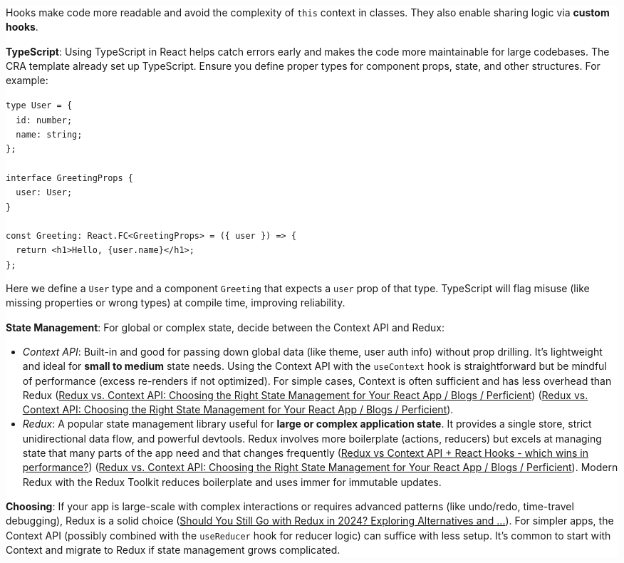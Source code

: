 Hooks make code more readable and avoid the complexity of `this` context in classes. They also enable sharing logic via **custom hooks**.

**TypeScript**: Using TypeScript in React helps catch errors early and makes the code more maintainable for large codebases. The CRA template already set up TypeScript. Ensure you define proper types for component props, state, and other structures. For example:

```tsx
type User = {
  id: number;
  name: string;
};

interface GreetingProps {
  user: User;
}

const Greeting: React.FC<GreetingProps> = ({ user }) => {
  return <h1>Hello, {user.name}</h1>;
};
```

Here we define a `User` type and a component `Greeting` that expects a `user` prop of that type. TypeScript will flag misuse (like missing properties or wrong types) at compile time, improving reliability.

**State Management**: For global or complex state, decide between the Context API and Redux:

- _Context API_: Built-in and good for passing down global data (like theme, user auth info) without prop drilling. It’s lightweight and ideal for **small to medium** state needs. Using the Context API with the `useContext` hook is straightforward but be mindful of performance (excess re-renders if not optimized). For simple cases, Context is often sufficient and has less overhead than Redux ([Redux vs. Context API: Choosing the Right State Management for Your React App / Blogs / Perficient](https://blogs.perficient.com/2024/12/11/redux-vs-context-api-choosing-the-right-state-management-for-your-react-app/#:~:text=Context%20API)) ([Redux vs. Context API: Choosing the Right State Management for Your React App / Blogs / Perficient](https://blogs.perficient.com/2024/12/11/redux-vs-context-api-choosing-the-right-state-management-for-your-react-app/#:~:text=Choosing%20between%20Redux%20and%20the,API%20is%20a%20simpler%20alternative)).
- _Redux_: A popular state management library useful for **large or complex application state**. It provides a single store, strict unidirectional data flow, and powerful devtools. Redux involves more boilerplate (actions, reducers) but excels at managing state that many parts of the app need and that changes frequently ([Redux vs Context API + React Hooks - which wins in performance?](https://stackoverflow.com/questions/73669777/redux-vs-context-api-react-hooks-which-wins-in-performance#:~:text=Redux%20vs%20Context%20API%20%2B,for%20their%20own%20specific%20niche)) ([Redux vs. Context API: Choosing the Right State Management for Your React App / Blogs / Perficient](https://blogs.perficient.com/2024/12/11/redux-vs-context-api-choosing-the-right-state-management-for-your-react-app/#:~:text=Choosing%20between%20Redux%20and%20the,API%20is%20a%20simpler%20alternative)). Modern Redux with the Redux Toolkit reduces boilerplate and uses immer for immutable updates.

**Choosing**: If your app is large-scale with complex interactions or requires advanced patterns (like undo/redo, time-travel debugging), Redux is a solid choice ([Should You Still Go with Redux in 2024? Exploring Alternatives and ...](https://medium.com/@kavandev1/should-you-still-go-with-redux-in-2024-exploring-alternatives-and-comparisons-1d39af077144#:~:text=Should%20You%20Still%20Go%20with,for%20large%20and%20complex%20applications)). For simpler apps, the Context API (possibly combined with the `useReducer` hook for reducer logic) can suffice with less setup. It’s common to start with Context and migrate to Redux if state management grows complicated.
